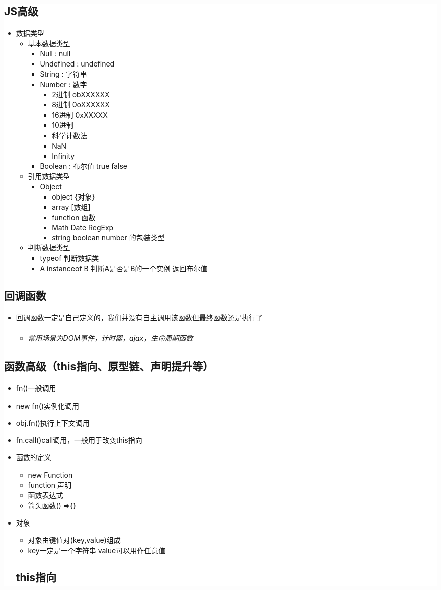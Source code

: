 ## JS高级

- 数据类型
  - 基本数据类型
    - Null : null
    - Undefined : undefined
    - String : 字符串
    - Number : 数字
      - 2进制 obXXXXXX
      - 8进制 0oXXXXXX
      - 16进制 0xXXXXX
      - 10进制 
      - 科学计数法
      - NaN
      - Infinity
    - Boolean : 布尔值 true false
  - 引用数据类型
    - Object
      - object {对象}
      - array [数组]
      - function 函数
      - Math Date RegExp
      - string boolean number 的包装类型
  - 判断数据类型
    - typeof 判断数据类
    - A instanceof B 判断A是否是B的一个实例 返回布尔值

## 回调函数

- 回调函数一定是自己定义的，我们并没有自主调用该函数但最终函数还是执行了
  
  - ###### 常用场景为DOM事件，计时器，ajax，生命周期函数

## 函数高级（this指向、原型链、声明提升等）

- fn()一般调用
- new fn()实例化调用
- obj.fn()执行上下文调用
- fn.call()call调用，一般用于改变this指向

- 函数的定义

  - new Function
  - function 声明
  - 函数表达式
  - 箭头函数() =>{}

- 对象

  - 对象由键值对(key,value)组成
  - key一定是一个字符串 value可以用作任意值

  ## this指向
